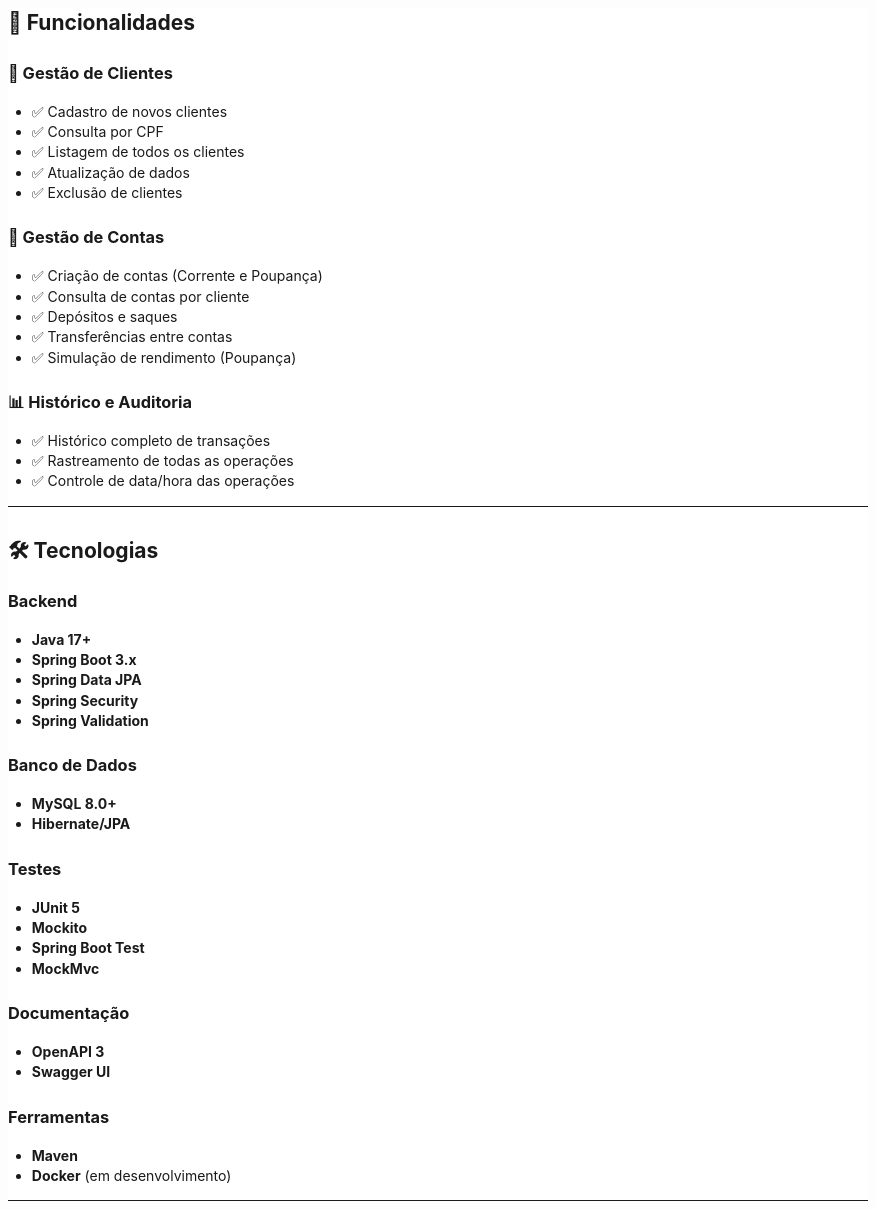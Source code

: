 
## 🚀 Funcionalidades

### 👥 Gestão de Clientes
- ✅ Cadastro de novos clientes
- ✅ Consulta por CPF
- ✅ Listagem de todos os clientes
- ✅ Atualização de dados
- ✅ Exclusão de clientes

### 🏧 Gestão de Contas
- ✅ Criação de contas (Corrente e Poupança)
- ✅ Consulta de contas por cliente
- ✅ Depósitos e saques
- ✅ Transferências entre contas
- ✅ Simulação de rendimento (Poupança)

### 📊 Histórico e Auditoria
- ✅ Histórico completo de transações
- ✅ Rastreamento de todas as operações
- ✅ Controle de data/hora das operações

---

## 🛠 Tecnologias

### Backend
- **Java 17+**
- **Spring Boot 3.x**
- **Spring Data JPA**
- **Spring Security**
- **Spring Validation**

### Banco de Dados
- **MySQL 8.0+**
- **Hibernate/JPA**

### Testes
- **JUnit 5**
- **Mockito**
- **Spring Boot Test**
- **MockMvc**

### Documentação
- **OpenAPI 3**
- **Swagger UI**

### Ferramentas
- **Maven**
- **Docker** (em desenvolvimento)

---